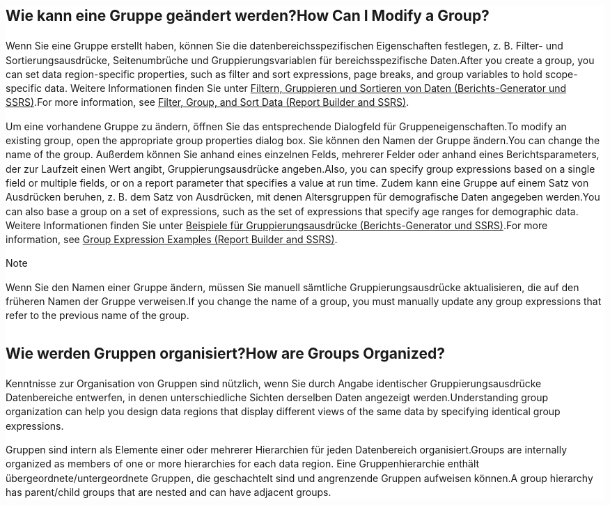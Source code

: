 ## <a name="how-can-i-modify-a-group"></a><span data-ttu-id="896fd-124">Wie kann eine Gruppe geändert werden?</span><span class="sxs-lookup"><span data-stu-id="896fd-124">How Can I Modify a Group?</span></span>  
 <span data-ttu-id="896fd-125">Wenn Sie eine Gruppe erstellt haben, können Sie die datenbereichsspezifischen Eigenschaften festlegen, z. B. Filter- und Sortierungsausdrücke, Seitenumbrüche und Gruppierungsvariablen für bereichsspezifische Daten.</span><span class="sxs-lookup"><span data-stu-id="896fd-125">After you create a group, you can set data region-specific properties, such as filter and sort expressions, page breaks, and group variables to hold scope-specific data.</span></span> <span data-ttu-id="896fd-126">Weitere Informationen finden Sie unter [Filtern, Gruppieren und Sortieren von Daten &#40;Berichts-Generator und SSRS&#41;](filter-group-and-sort-data-report-builder-and-ssrs.md).</span><span class="sxs-lookup"><span data-stu-id="896fd-126">For more information, see [Filter, Group, and Sort Data &#40;Report Builder and SSRS&#41;](filter-group-and-sort-data-report-builder-and-ssrs.md).</span></span>  
  
 <span data-ttu-id="896fd-127">Um eine vorhandene Gruppe zu ändern, öffnen Sie das entsprechende Dialogfeld für Gruppeneigenschaften.</span><span class="sxs-lookup"><span data-stu-id="896fd-127">To modify an existing group, open the appropriate group properties dialog box.</span></span> <span data-ttu-id="896fd-128">Sie können den Namen der Gruppe ändern.</span><span class="sxs-lookup"><span data-stu-id="896fd-128">You can change the name of the group.</span></span> <span data-ttu-id="896fd-129">Außerdem können Sie anhand eines einzelnen Felds, mehrerer Felder oder anhand eines Berichtsparameters, der zur Laufzeit einen Wert angibt, Gruppierungsausdrücke angeben.</span><span class="sxs-lookup"><span data-stu-id="896fd-129">Also, you can specify group expressions based on a single field or multiple fields, or on a report parameter that specifies a value at run time.</span></span> <span data-ttu-id="896fd-130">Zudem kann eine Gruppe auf einem Satz von Ausdrücken beruhen, z. B. dem Satz von Ausdrücken, mit denen Altersgruppen für demografische Daten angegeben werden.</span><span class="sxs-lookup"><span data-stu-id="896fd-130">You can also base a group on a set of expressions, such as the set of expressions that specify age ranges for demographic data.</span></span> <span data-ttu-id="896fd-131">Weitere Informationen finden Sie unter [Beispiele für Gruppierungsausdrücke &#40;Berichts-Generator und SSRS&#41;](expression-examples-report-builder-and-ssrs.md).</span><span class="sxs-lookup"><span data-stu-id="896fd-131">For more information, see [Group Expression Examples &#40;Report Builder and SSRS&#41;](expression-examples-report-builder-and-ssrs.md).</span></span>  
  
> [!NOTE]  
>  <span data-ttu-id="896fd-132">Wenn Sie den Namen einer Gruppe ändern, müssen Sie manuell sämtliche Gruppierungsausdrücke aktualisieren, die auf den früheren Namen der Gruppe verweisen.</span><span class="sxs-lookup"><span data-stu-id="896fd-132">If you change the name of a group, you must manually update any group expressions that refer to the previous name of the group.</span></span>  
  
## <a name="how-are-groups-organized"></a><span data-ttu-id="896fd-133">Wie werden Gruppen organisiert?</span><span class="sxs-lookup"><span data-stu-id="896fd-133">How are Groups Organized?</span></span>  
 <span data-ttu-id="896fd-134">Kenntnisse zur Organisation von Gruppen sind nützlich, wenn Sie durch Angabe identischer Gruppierungsausdrücke Datenbereiche entwerfen, in denen unterschiedliche Sichten derselben Daten angezeigt werden.</span><span class="sxs-lookup"><span data-stu-id="896fd-134">Understanding group organization can help you design data regions that display different views of the same data by specifying identical group expressions.</span></span>  
  
 <span data-ttu-id="896fd-135">Gruppen sind intern als Elemente einer oder mehrerer Hierarchien für jeden Datenbereich organisiert.</span><span class="sxs-lookup"><span data-stu-id="896fd-135">Groups are internally organized as members of one or more hierarchies for each data region.</span></span> <span data-ttu-id="896fd-136">Eine Gruppenhierarchie enthält übergeordnete/untergeordnete Gruppen, die geschachtelt sind und angrenzende Gruppen aufweisen können.</span><span class="sxs-lookup"><span data-stu-id="896fd-136">A group hierarchy has parent/child groups that are nested and can have adjacent groups.</span></span>  
  
